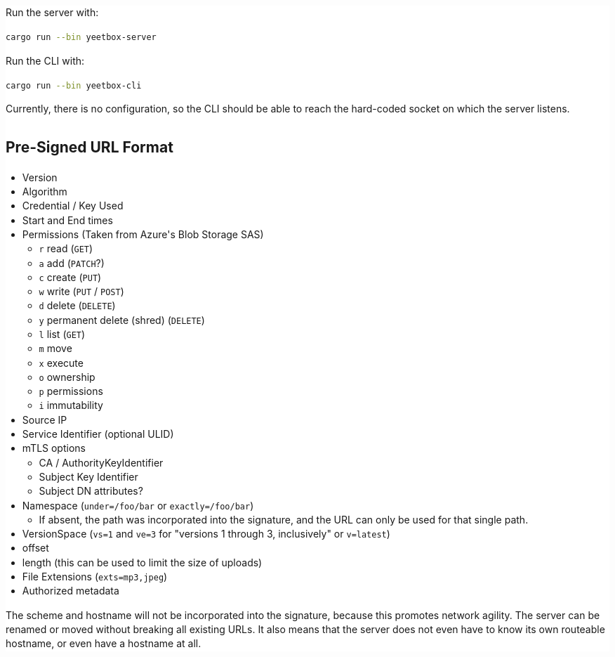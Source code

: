 Run the server with:

```bash
cargo run --bin yeetbox-server
```

Run the CLI with:

```bash
cargo run --bin yeetbox-cli
```

Currently, there is no configuration, so the CLI should be able to reach the
hard-coded socket on which the server listens.

## Pre-Signed URL Format

- Version
- Algorithm
- Credential / Key Used
- Start and End times
- Permissions (Taken from Azure's Blob Storage SAS)
  - `r` read (`GET`)
  - `a` add (`PATCH`?)
  - `c` create (`PUT`)
  - `w` write (`PUT` / `POST`)
  - `d` delete (`DELETE`)
  - `y` permanent delete (shred) (`DELETE`)
  - `l` list (`GET`)
  - `m` move
  - `x` execute
  - `o` ownership
  - `p` permissions
  - `i` immutability
- Source IP
- Service Identifier (optional ULID)
- mTLS options
  - CA / AuthorityKeyIdentifier
  - Subject Key Identifier
  - Subject DN attributes?
- Namespace (`under=/foo/bar` or `exactly=/foo/bar`)
  - If absent, the path was incorporated into the signature, and the URL can
    only be used for that single path.
- VersionSpace (`vs=1` and `ve=3` for "versions 1 through 3, inclusively" or `v=latest`)
- offset
- length (this can be used to limit the size of uploads)
- File Extensions (`exts=mp3,jpeg`)
- Authorized metadata

The scheme and hostname will not be incorporated into the signature, because
this promotes network agility. The server can be renamed or moved without
breaking all existing URLs. It also means that the server does not even have to
know its own routeable hostname, or even have a hostname at all.
